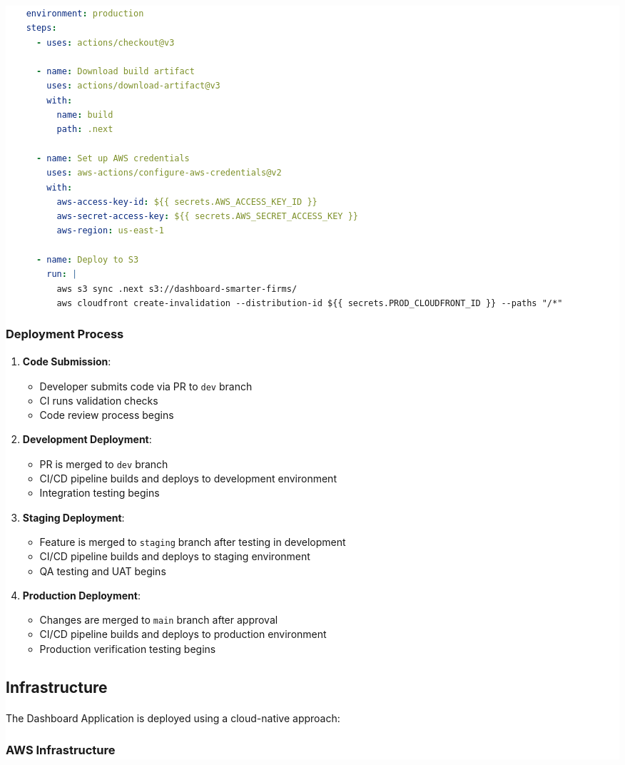 ```yaml
    environment: production
    steps:
      - uses: actions/checkout@v3
      
      - name: Download build artifact
        uses: actions/download-artifact@v3
        with:
          name: build
          path: .next
          
      - name: Set up AWS credentials
        uses: aws-actions/configure-aws-credentials@v2
        with:
          aws-access-key-id: ${{ secrets.AWS_ACCESS_KEY_ID }}
          aws-secret-access-key: ${{ secrets.AWS_SECRET_ACCESS_KEY }}
          aws-region: us-east-1
          
      - name: Deploy to S3
        run: |
          aws s3 sync .next s3://dashboard-smarter-firms/
          aws cloudfront create-invalidation --distribution-id ${{ secrets.PROD_CLOUDFRONT_ID }} --paths "/*"
```

### Deployment Process

1. **Code Submission**:
   - Developer submits code via PR to `dev` branch
   - CI runs validation checks
   - Code review process begins

2. **Development Deployment**:
   - PR is merged to `dev` branch
   - CI/CD pipeline builds and deploys to development environment
   - Integration testing begins

3. **Staging Deployment**:
   - Feature is merged to `staging` branch after testing in development
   - CI/CD pipeline builds and deploys to staging environment
   - QA testing and UAT begins

4. **Production Deployment**:
   - Changes are merged to `main` branch after approval
   - CI/CD pipeline builds and deploys to production environment
   - Production verification testing begins

## Infrastructure

The Dashboard Application is deployed using a cloud-native approach:

### AWS Infrastructure
